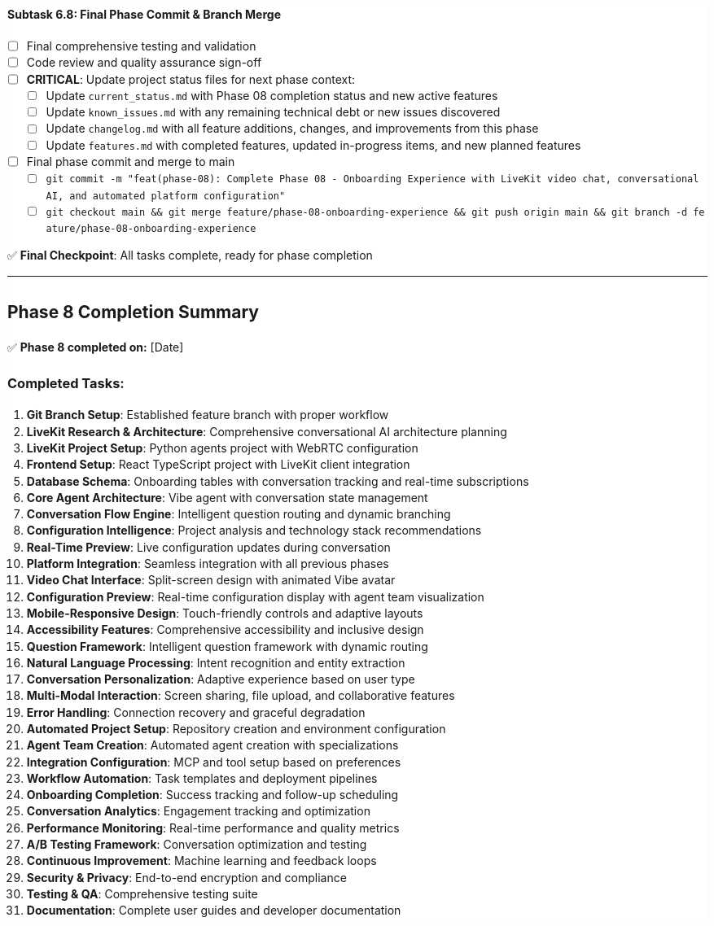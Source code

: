 #### Subtask 6.8: Final Phase Commit & Branch Merge
- [ ] Final comprehensive testing and validation
- [ ] Code review and quality assurance sign-off
- [ ] **CRITICAL**: Update project status files for next phase context:
  - [ ] Update `current_status.md` with Phase 08 completion status and new active features
  - [ ] Update `known_issues.md` with any remaining technical debt or new issues discovered
  - [ ] Update `changelog.md` with all feature additions, changes, and improvements from this phase
  - [ ] Update `features.md` with completed features, updated in-progress items, and new planned features
- [ ] Final phase commit and merge to main
  - [ ] `git commit -m "feat(phase-08): Complete Phase 08 - Onboarding Experience with LiveKit video chat, conversational AI, and automated platform configuration"`
  - [ ] `git checkout main && git merge feature/phase-08-onboarding-experience && git push origin main && git branch -d feature/phase-08-onboarding-experience`

✅ **Final Checkpoint**: All tasks complete, ready for phase completion

---

## Phase 8 Completion Summary

✅ **Phase 8 completed on:** [Date]

### Completed Tasks:
1. **Git Branch Setup**: Established feature branch with proper workflow
2. **LiveKit Research & Architecture**: Comprehensive conversational AI architecture planning
3. **LiveKit Project Setup**: Python agents project with WebRTC configuration
4. **Frontend Setup**: React TypeScript project with LiveKit client integration
5. **Database Schema**: Onboarding tables with conversation tracking and real-time subscriptions
6. **Core Agent Architecture**: Vibe agent with conversation state management
7. **Conversation Flow Engine**: Intelligent question routing and dynamic branching
8. **Configuration Intelligence**: Project analysis and technology stack recommendations
9. **Real-Time Preview**: Live configuration updates during conversation
10. **Platform Integration**: Seamless integration with all previous phases
11. **Video Chat Interface**: Split-screen design with animated Vibe avatar
12. **Configuration Preview**: Real-time configuration display with agent team visualization
13. **Mobile-Responsive Design**: Touch-friendly controls and adaptive layouts
14. **Accessibility Features**: Comprehensive accessibility and inclusive design
15. **Question Framework**: Intelligent question framework with dynamic routing
16. **Natural Language Processing**: Intent recognition and entity extraction
17. **Conversation Personalization**: Adaptive experience based on user type
18. **Multi-Modal Interaction**: Screen sharing, file upload, and collaborative features
19. **Error Handling**: Connection recovery and graceful degradation
20. **Automated Project Setup**: Repository creation and environment configuration
21. **Agent Team Creation**: Automated agent creation with specializations
22. **Integration Configuration**: MCP and tool setup based on preferences
23. **Workflow Automation**: Task templates and deployment pipelines
24. **Onboarding Completion**: Success tracking and follow-up scheduling
25. **Conversation Analytics**: Engagement tracking and optimization
26. **Performance Monitoring**: Real-time performance and quality metrics
27. **A/B Testing Framework**: Conversation optimization and testing
28. **Continuous Improvement**: Machine learning and feedback loops
29. **Security & Privacy**: End-to-end encryption and compliance
30. **Testing & QA**: Comprehensive testing suite
31. **Documentation**: Complete user guides and developer documentation
